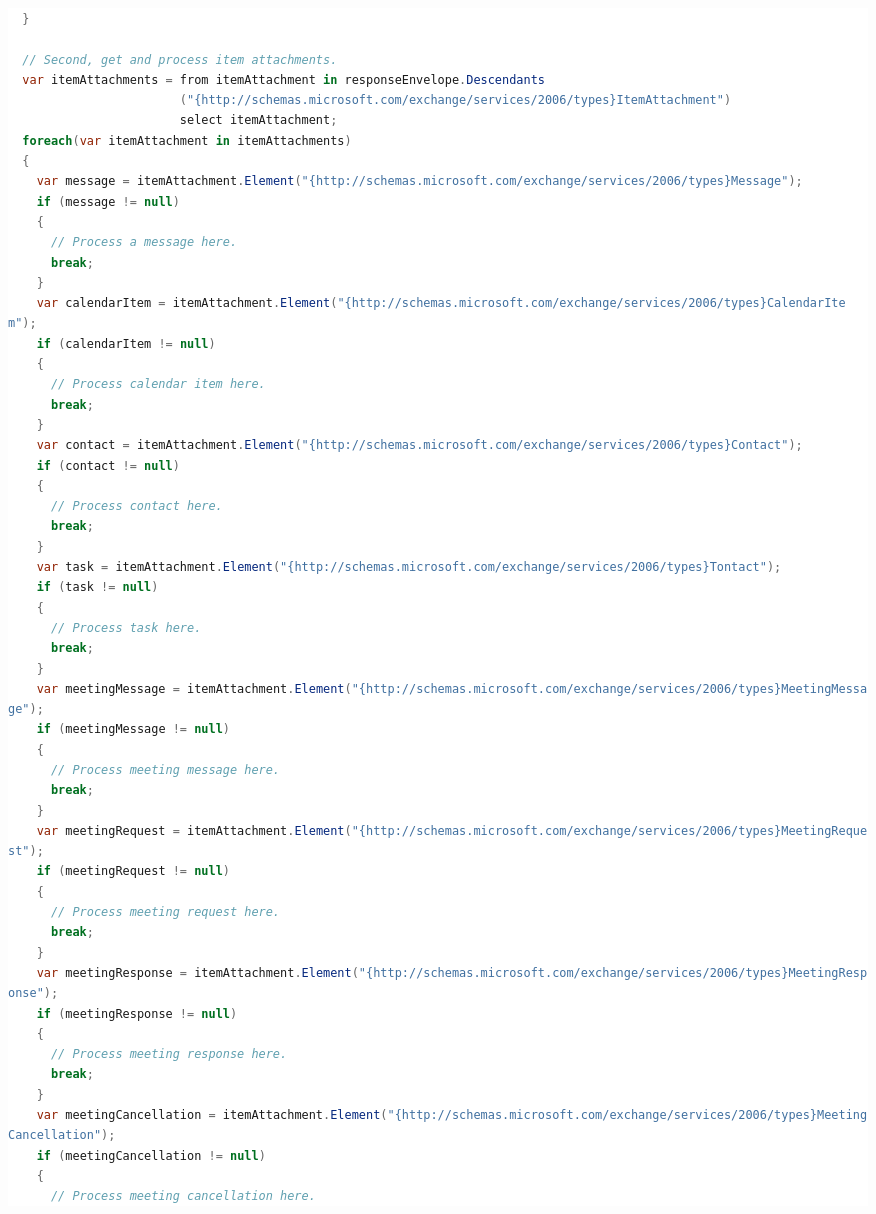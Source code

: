 ```cs
  }

  // Second, get and process item attachments.
  var itemAttachments = from itemAttachment in responseEnvelope.Descendants
                        ("{http://schemas.microsoft.com/exchange/services/2006/types}ItemAttachment")
                        select itemAttachment;
  foreach(var itemAttachment in itemAttachments)
  {
    var message = itemAttachment.Element("{http://schemas.microsoft.com/exchange/services/2006/types}Message");
    if (message != null)
    {
      // Process a message here.
      break;
    }
    var calendarItem = itemAttachment.Element("{http://schemas.microsoft.com/exchange/services/2006/types}CalendarItem");
    if (calendarItem != null)
    {
      // Process calendar item here.
      break;
    }
    var contact = itemAttachment.Element("{http://schemas.microsoft.com/exchange/services/2006/types}Contact");
    if (contact != null)
    {
      // Process contact here.
      break;
    }
    var task = itemAttachment.Element("{http://schemas.microsoft.com/exchange/services/2006/types}Tontact");
    if (task != null)
    {
      // Process task here.
      break;
    }
    var meetingMessage = itemAttachment.Element("{http://schemas.microsoft.com/exchange/services/2006/types}MeetingMessage");
    if (meetingMessage != null)
    {
      // Process meeting message here.
      break;
    }
    var meetingRequest = itemAttachment.Element("{http://schemas.microsoft.com/exchange/services/2006/types}MeetingRequest");
    if (meetingRequest != null)
    {
      // Process meeting request here.
      break;
    }
    var meetingResponse = itemAttachment.Element("{http://schemas.microsoft.com/exchange/services/2006/types}MeetingResponse");
    if (meetingResponse != null)
    {
      // Process meeting response here.
      break;
    }
    var meetingCancellation = itemAttachment.Element("{http://schemas.microsoft.com/exchange/services/2006/types}MeetingCancellation");
    if (meetingCancellation != null)
    {
      // Process meeting cancellation here.
```